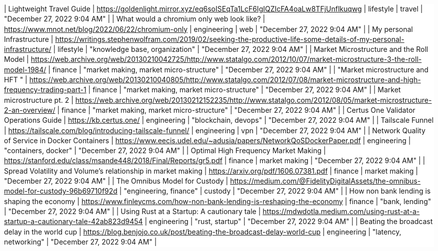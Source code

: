 | Lightweight Travel Guide                                                                                              | <https://goldenlight.mirror.xyz/eq6soISEqTa1LcF6IgIQZIcFA4oaLw8TFjUnflkuqwg>                                                                                | lifestyle              | travel                                             | "December 27, 2022 9:04 AM" |
| What would a chromium only web look like?                                                                             | <https://www.mnot.net/blog/2022/06/22/chromium-only>                                                                                                        | engineering            | web                                                | "December 27, 2022 9:04 AM" |
| My personal Infrastructure                                                                                            | <https://writings.stephenwolfram.com/2019/02/seeking-the-productive-life-some-details-of-my-personal-infrastructure/>                                       | lifestyle              | "knowledge base, organization"                     | "December 27, 2022 9:04 AM" |
| Market Microstructure and the Roll Model                                                                              | <https://web.archive.org/web/20130210042725/http://www.statalgo.com/2012/10/07/market-microstructure-3-the-roll-model-1984/>                                | finance                | "market making, market micro-structure"            | "December 27, 2022 9:04 AM" |
| "Market microstructure and HFT "                                                                                      | <https://web.archive.org/web/20130210040805/http://www.statalgo.com/2012/07/08/market-microstructure-and-high-frequency-trading-part-1>                     | finance                | "market making, market micro-structure"            | "December 27, 2022 9:04 AM" |
| Market microstructure pt. 2                                                                                           | <https://web.archive.org/web/20130212152235/http://www.statalgo.com/2012/08/05/market-microstructure-2-an-overview/>                                        | finance                | "market making, market micro-structure"            | "December 27, 2022 9:04 AM" |
| Certus One Validator Operations Guide                                                                                 | <https://kb.certus.one/>                                                                                                                                    | engineering            | "blockchain, devops"                               | "December 27, 2022 9:04 AM" |
| Tailscale Funnel                                                                                                      | <https://tailscale.com/blog/introducing-tailscale-funnel/>                                                                                                  | engineering            | vpn                                                | "December 27, 2022 9:04 AM" |
| Network Quality of Service in Docker Containers                                                                       | <https://www.eecis.udel.edu/~adusia/papers/NetworkQoSDockerPaper.pdf>                                                                                       | engineering            | "containers, docker"                               | "December 27, 2022 9:04 AM" |
| Optimal High Frequency Market Making                                                                                  | <https://stanford.edu/class/msande448/2018/Final/Reports/gr5.pdf>                                                                                           | finance                | market making                                      | "December 27, 2022 9:04 AM" |
| Spread Volatility and Volume’s relationship in market making                                                          | <https://arxiv.org/pdf/1606.07381.pdf>                                                                                                                      | finance                | market making                                      | "December 27, 2022 9:04 AM" |
| The Omnibus Model for Custody                                                                                         | <https://medium.com/@FidelityDigitalAssets/the-omnibus-model-for-custody-96b69710f92d>                                                                      | "engineering, finance" | custody                                            | "December 27, 2022 9:04 AM" |
| How non bank lending is shaping the economy                                                                           | <https://www.finleycms.com/how-non-bank-lending-is-reshaping-the-economy>                                                                                   | finance                | "bank, lending"                                    | "December 27, 2022 9:04 AM" |
| Using Rust at a Startup: A cautionary tale                                                                            | <https://mdwdotla.medium.com/using-rust-at-a-startup-a-cautionary-tale-42ab823d9454>                                                                        | engineering            | "rust, startup"                                    | "December 27, 2022 9:04 AM" |
| Beating the broadcast delay in the world cup                                                                          | <https://blog.benjojo.co.uk/post/beating-the-broadcast-delay-world-cup>                                                                                     | engineering            | "latency, networking"                              | "December 27, 2022 9:04 AM" |